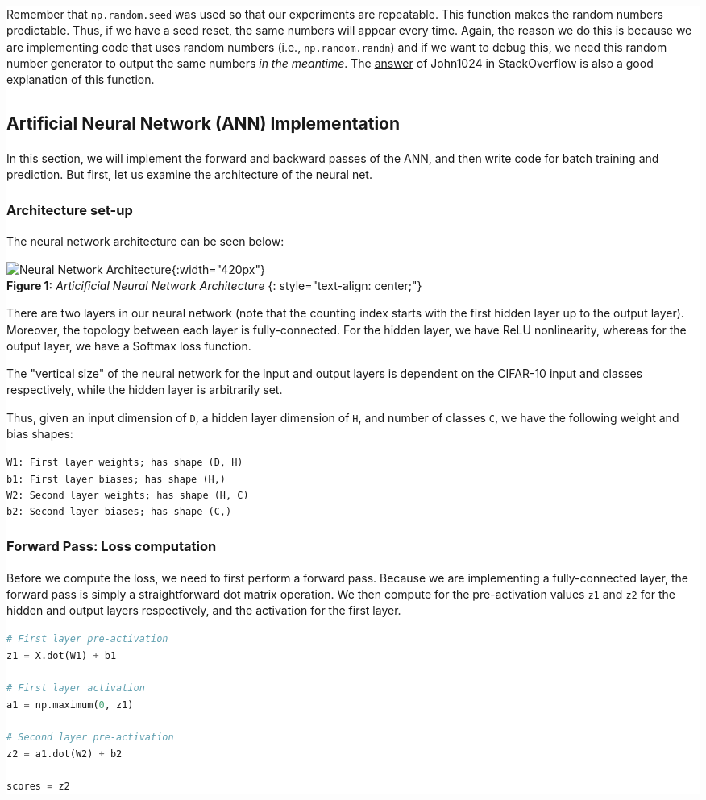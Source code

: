 Remember that `np.random.seed` was used so that our experiments are repeatable. This function makes the random numbers predictable. Thus, if we have a seed reset, the same numbers will appear every time. Again, the reason we do this is because we are implementing code that uses random numbers (i.e., `np.random.randn`) and if we want to debug this, we need this random number generator to output the same numbers _in the meantime_. The [answer](http://stackoverflow.com/questions/21494489/what-does-numpy-random-seed0-do) of John1024 in StackOverflow is also a good explanation of this function.


## <a name="implementation"></a> Artificial Neural Network (ANN) Implementation
In this section, we will implement the forward and backward passes of the ANN, and then write code for batch training and prediction. But first, let us examine the architecture of the neural net.

### <a name="architecture"></a> Architecture set-up
The neural network architecture can be seen below:

![Neural Network Architecture](/assets/png/cs231n-ann/archi.png){:width="420px"}  
__Figure 1:__ _Articificial Neural Network Architecture_
{: style="text-align: center;"}

There are two layers in our neural network (note that the counting index starts with the first hidden layer up to the output layer). Moreover, the topology between each layer is fully-connected. For the hidden layer, we have ReLU nonlinearity, whereas for the output layer, we have a Softmax loss function.

The "vertical size" of the neural network for the input and output layers is dependent on the CIFAR-10 input and classes respectively, while the hidden layer is arbitrarily set.

Thus, given an input dimension of `D`, a hidden layer dimension of `H`, and number of classes `C`, we have the following weight and bias shapes:

```
W1: First layer weights; has shape (D, H)
b1: First layer biases; has shape (H,)
W2: Second layer weights; has shape (H, C)
b2: Second layer biases; has shape (C,)
```

### <a name="loss"></a> Forward Pass: Loss computation
Before we compute the loss, we need to first perform a forward pass. Because we are implementing a fully-connected layer, the forward pass is simply a straightforward dot matrix operation. We then compute for the pre-activation values `z1` and `z2` for the hidden and output layers respectively, and the activation for the first layer.

```python
# First layer pre-activation
z1 = X.dot(W1) + b1

# First layer activation
a1 = np.maximum(0, z1)

# Second layer pre-activation
z2 = a1.dot(W2) + b2

scores = z2
```
